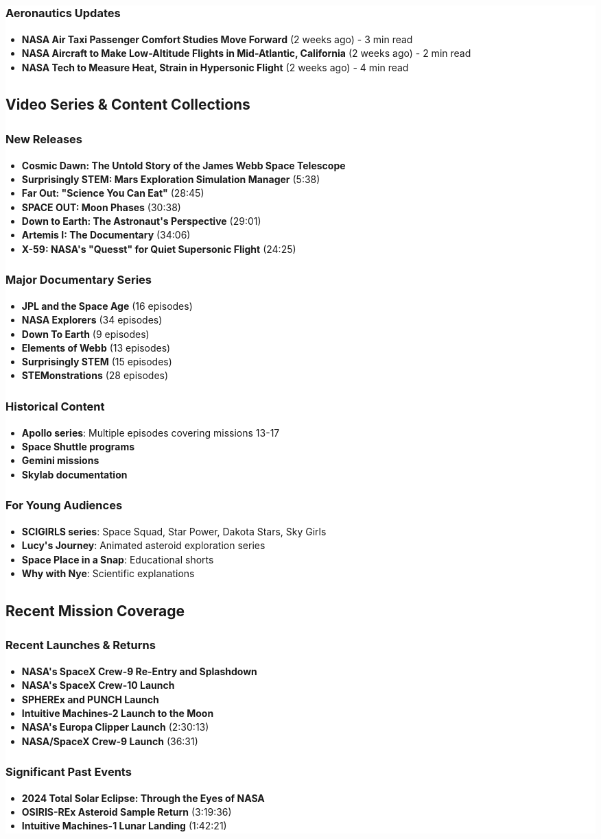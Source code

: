 ### Aeronautics Updates
- **NASA Air Taxi Passenger Comfort Studies Move Forward** (2 weeks ago) - 3 min read
- **NASA Aircraft to Make Low-Altitude Flights in Mid-Atlantic, California** (2 weeks ago) - 2 min read
- **NASA Tech to Measure Heat, Strain in Hypersonic Flight** (2 weeks ago) - 4 min read

## Video Series & Content Collections

### New Releases
- **Cosmic Dawn: The Untold Story of the James Webb Space Telescope**
- **Surprisingly STEM: Mars Exploration Simulation Manager** (5:38)
- **Far Out: "Science You Can Eat"** (28:45)
- **SPACE OUT: Moon Phases** (30:38)
- **Down to Earth: The Astronaut's Perspective** (29:01)
- **Artemis I: The Documentary** (34:06)
- **X-59: NASA's "Quesst" for Quiet Supersonic Flight** (24:25)

### Major Documentary Series
- **JPL and the Space Age** (16 episodes)
- **NASA Explorers** (34 episodes)
- **Down To Earth** (9 episodes)
- **Elements of Webb** (13 episodes)
- **Surprisingly STEM** (15 episodes)
- **STEMonstrations** (28 episodes)

### Historical Content
- **Apollo series**: Multiple episodes covering missions 13-17
- **Space Shuttle programs**
- **Gemini missions**
- **Skylab documentation**

### For Young Audiences
- **SCIGIRLS series**: Space Squad, Star Power, Dakota Stars, Sky Girls
- **Lucy's Journey**: Animated asteroid exploration series
- **Space Place in a Snap**: Educational shorts
- **Why with Nye**: Scientific explanations

## Recent Mission Coverage

### Recent Launches & Returns
- **NASA's SpaceX Crew-9 Re-Entry and Splashdown**
- **NASA's SpaceX Crew-10 Launch**
- **SPHEREx and PUNCH Launch**
- **Intuitive Machines-2 Launch to the Moon**
- **NASA's Europa Clipper Launch** (2:30:13)
- **NASA/SpaceX Crew-9 Launch** (36:31)

### Significant Past Events
- **2024 Total Solar Eclipse: Through the Eyes of NASA**
- **OSIRIS-REx Asteroid Sample Return** (3:19:36)
- **Intuitive Machines-1 Lunar Landing** (1:42:21)
